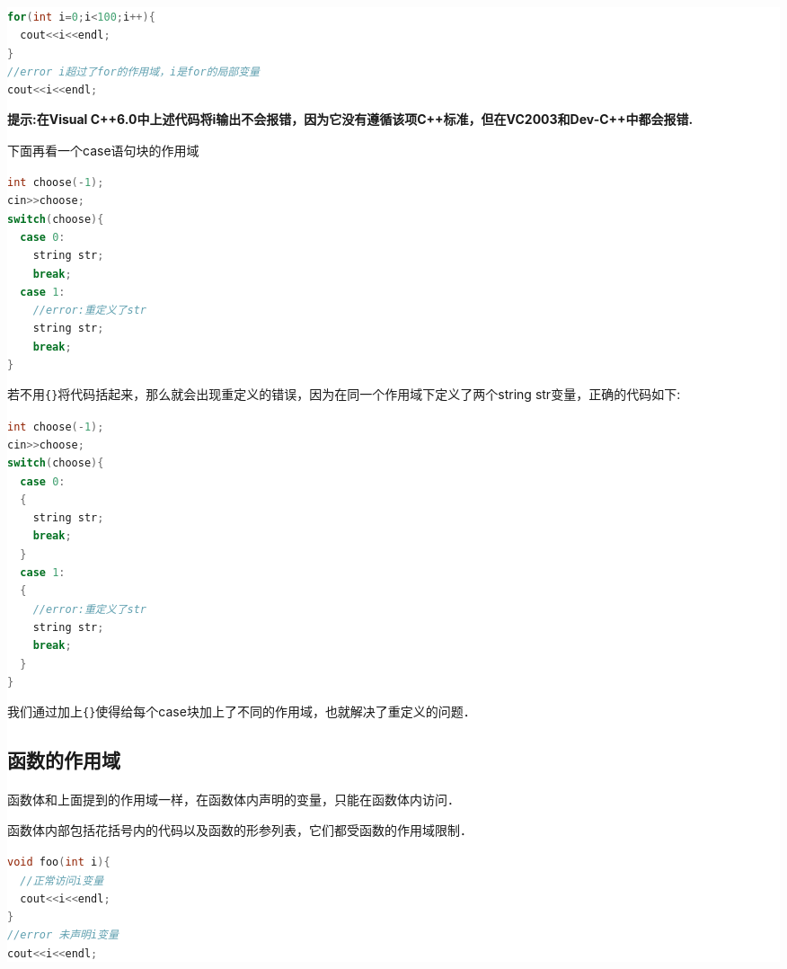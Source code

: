 ~~~C++
for(int i=0;i<100;i++){
  cout<<i<<endl;
}
//error i超过了for的作用域，i是for的局部变量
cout<<i<<endl;
~~~

**提示:在Visual C++6.0中上述代码将i输出不会报错，因为它没有遵循该项C++标准，但在VC2003和Dev-C++中都会报错.**

下面再看一个case语句块的作用域

~~~C++
int choose(-1);
cin>>choose;
switch(choose){
  case 0:
    string str;
    break;
  case 1:
    //error:重定义了str
    string str;
    break;
}
~~~

若不用`{}`将代码括起来，那么就会出现重定义的错误，因为在同一个作用域下定义了两个string str变量，正确的代码如下:

~~~C++
int choose(-1);
cin>>choose;
switch(choose){
  case 0:
  {
    string str;
    break;
  }
  case 1:
  {
    //error:重定义了str
    string str;
    break;
  }
}
~~~

我们通过加上`{}`使得给每个case块加上了不同的作用域，也就解决了重定义的问题．

## **函数的作用域**

函数体和上面提到的作用域一样，在函数体内声明的变量，只能在函数体内访问．

函数体内部包括花括号内的代码以及函数的形参列表，它们都受函数的作用域限制．

~~~C++
void foo(int i){
  //正常访问i变量
  cout<<i<<endl;
}
//error 未声明i变量
cout<<i<<endl;
~~~
